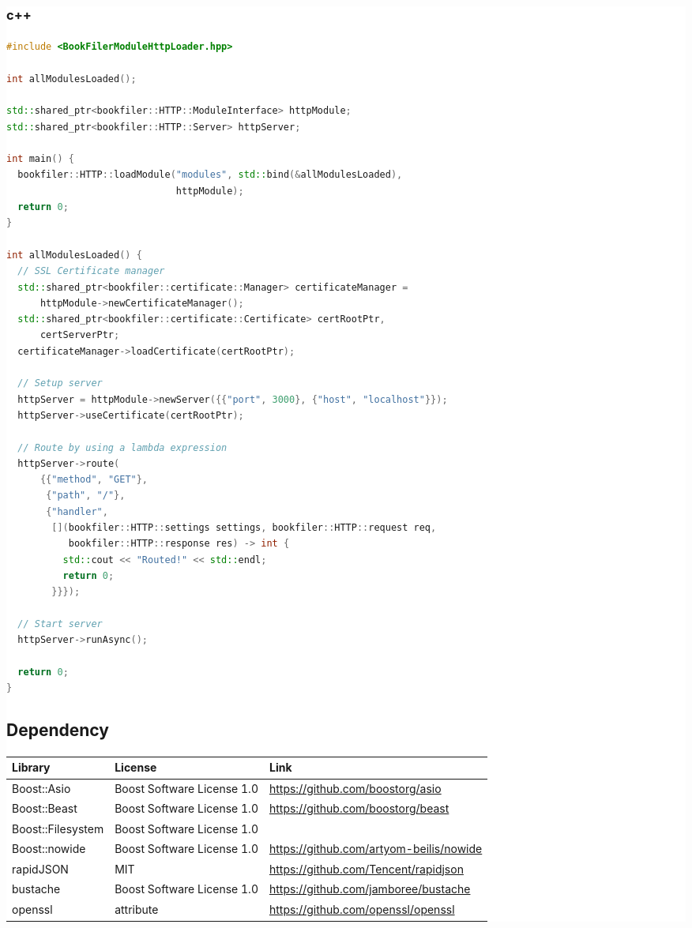 ### c++
```cpp
#include <BookFilerModuleHttpLoader.hpp>

int allModulesLoaded();

std::shared_ptr<bookfiler::HTTP::ModuleInterface> httpModule;
std::shared_ptr<bookfiler::HTTP::Server> httpServer;

int main() {
  bookfiler::HTTP::loadModule("modules", std::bind(&allModulesLoaded),
                              httpModule);
  return 0;
}

int allModulesLoaded() {
  // SSL Certificate manager
  std::shared_ptr<bookfiler::certificate::Manager> certificateManager =
      httpModule->newCertificateManager();
  std::shared_ptr<bookfiler::certificate::Certificate> certRootPtr,
      certServerPtr;
  certificateManager->loadCertificate(certRootPtr);

  // Setup server
  httpServer = httpModule->newServer({{"port", 3000}, {"host", "localhost"}});
  httpServer->useCertificate(certRootPtr);

  // Route by using a lambda expression
  httpServer->route(
      {{"method", "GET"},
       {"path", "/"},
       {"handler",
        [](bookfiler::HTTP::settings settings, bookfiler::HTTP::request req,
           bookfiler::HTTP::response res) -> int {
          std::cout << "Routed!" << std::endl;
          return 0;
        }}});

  // Start server
  httpServer->runAsync();

  return 0;
}

```


## Dependency

| Library				| License						| Link														|
| :---					| :---							| :---														|
| Boost::Asio			| Boost Software License 1.0 	| https://github.com/boostorg/asio 							|
| Boost::Beast			| Boost Software License 1.0	| https://github.com/boostorg/beast							|
| Boost::Filesystem		| Boost Software License 1.0	| 															|
| Boost::nowide			| Boost Software License 1.0	| https://github.com/artyom-beilis/nowide					|								|
| rapidJSON				| MIT							| https://github.com/Tencent/rapidjson						|
| bustache				| Boost Software License 1.0	| https://github.com/jamboree/bustache						|
| openssl				| attribute						| https://github.com/openssl/openssl						|